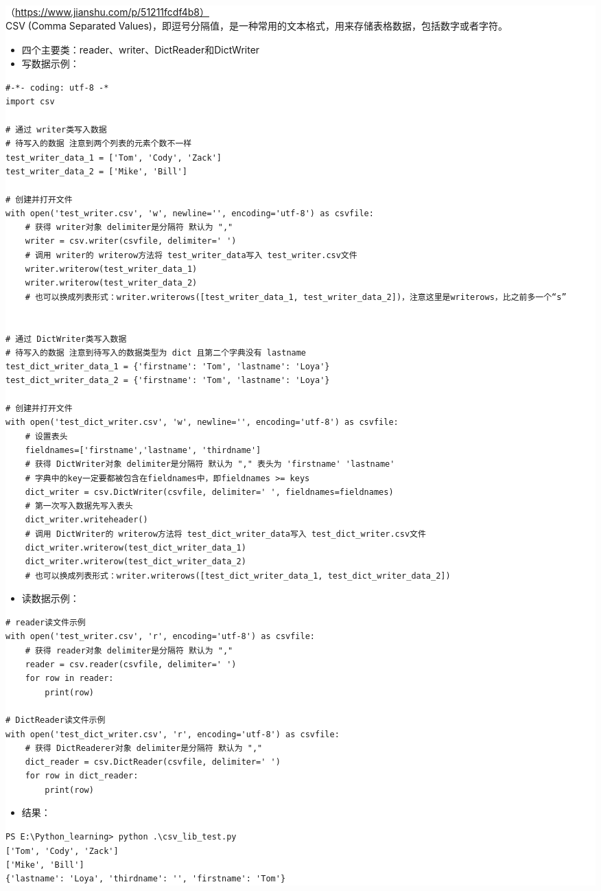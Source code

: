 （https://www.jianshu.com/p/51211fcdf4b8）  
CSV (Comma Separated Values)，即逗号分隔值，是一种常用的文本格式，用来存储表格数据，包括数字或者字符。  
- 四个主要类：reader、writer、DictReader和DictWriter
- 写数据示例：
```
#-*- coding: utf-8 -*
import csv

# 通过 writer类写入数据
# 待写入的数据 注意到两个列表的元素个数不一样
test_writer_data_1 = ['Tom', 'Cody', 'Zack']
test_writer_data_2 = ['Mike', 'Bill']

# 创建并打开文件
with open('test_writer.csv', 'w', newline='', encoding='utf-8') as csvfile:
    # 获得 writer对象 delimiter是分隔符 默认为 ","
    writer = csv.writer(csvfile, delimiter=' ')
    # 调用 writer的 writerow方法将 test_writer_data写入 test_writer.csv文件
    writer.writerow(test_writer_data_1)
    writer.writerow(test_writer_data_2)
    # 也可以换成列表形式：writer.writerows([test_writer_data_1, test_writer_data_2])，注意这里是writerows，比之前多一个“s”


# 通过 DictWriter类写入数据
# 待写入的数据 注意到待写入的数据类型为 dict 且第二个字典没有 lastname
test_dict_writer_data_1 = {'firstname': 'Tom', 'lastname': 'Loya'}
test_dict_writer_data_2 = {'firstname': 'Tom', 'lastname': 'Loya'}

# 创建并打开文件
with open('test_dict_writer.csv', 'w', newline='', encoding='utf-8') as csvfile:
    # 设置表头
    fieldnames=['firstname','lastname', 'thirdname'] 
    # 获得 DictWriter对象 delimiter是分隔符 默认为 "," 表头为 'firstname' 'lastname'
    # 字典中的key一定要都被包含在fieldnames中，即fieldnames >= keys
    dict_writer = csv.DictWriter(csvfile, delimiter=' ', fieldnames=fieldnames)
    # 第一次写入数据先写入表头
    dict_writer.writeheader()
    # 调用 DictWriter的 writerow方法将 test_dict_writer_data写入 test_dict_writer.csv文件
    dict_writer.writerow(test_dict_writer_data_1)
    dict_writer.writerow(test_dict_writer_data_2)
    # 也可以换成列表形式：writer.writerows([test_dict_writer_data_1, test_dict_writer_data_2])
```

- 读数据示例：
```
# reader读文件示例
with open('test_writer.csv', 'r', encoding='utf-8') as csvfile:
    # 获得 reader对象 delimiter是分隔符 默认为 ","
    reader = csv.reader(csvfile, delimiter=' ')
    for row in reader:
        print(row)

# DictReader读文件示例
with open('test_dict_writer.csv', 'r', encoding='utf-8') as csvfile:
    # 获得 DictReaderer对象 delimiter是分隔符 默认为 ","
    dict_reader = csv.DictReader(csvfile, delimiter=' ')
    for row in dict_reader:
        print(row)
```
- 结果：
```
PS E:\Python_learning> python .\csv_lib_test.py
['Tom', 'Cody', 'Zack']
['Mike', 'Bill']
{'lastname': 'Loya', 'thirdname': '', 'firstname': 'Tom'}
```